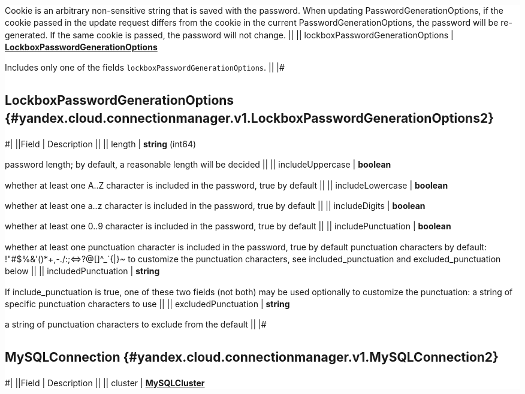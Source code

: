Cookie is an arbitrary non-sensitive string that is saved with the
password. When updating PasswordGenerationOptions, if the cookie passed
in the update request differs from the cookie in the current
PasswordGenerationOptions, the password will be re-generated. If the
same cookie is passed, the password will not change. ||
|| lockboxPasswordGenerationOptions | **[LockboxPasswordGenerationOptions](#yandex.cloud.connectionmanager.v1.LockboxPasswordGenerationOptions2)**

Includes only one of the fields `lockboxPasswordGenerationOptions`. ||
|#

## LockboxPasswordGenerationOptions {#yandex.cloud.connectionmanager.v1.LockboxPasswordGenerationOptions2}

#|
||Field | Description ||
|| length | **string** (int64)

password length; by default, a reasonable length will be decided ||
|| includeUppercase | **boolean**

whether at least one A..Z character is included in the password, true by default ||
|| includeLowercase | **boolean**

whether at least one a..z character is included in the password, true by default ||
|| includeDigits | **boolean**

whether at least one 0..9 character is included in the password, true by default ||
|| includePunctuation | **boolean**

whether at least one punctuation character is included in the password, true by default
punctuation characters by default: !"#$%&'()*+,-./:;<=>?@[\]^_`{\|}~
to customize the punctuation characters, see included_punctuation and excluded_punctuation below ||
|| includedPunctuation | **string**

If include_punctuation is true, one of these two fields (not both) may be used optionally to customize the punctuation:
a string of specific punctuation characters to use ||
|| excludedPunctuation | **string**

a string of punctuation characters to exclude from the default ||
|#

## MySQLConnection {#yandex.cloud.connectionmanager.v1.MySQLConnection2}

#|
||Field | Description ||
|| cluster | **[MySQLCluster](#yandex.cloud.connectionmanager.v1.MySQLCluster2)**
